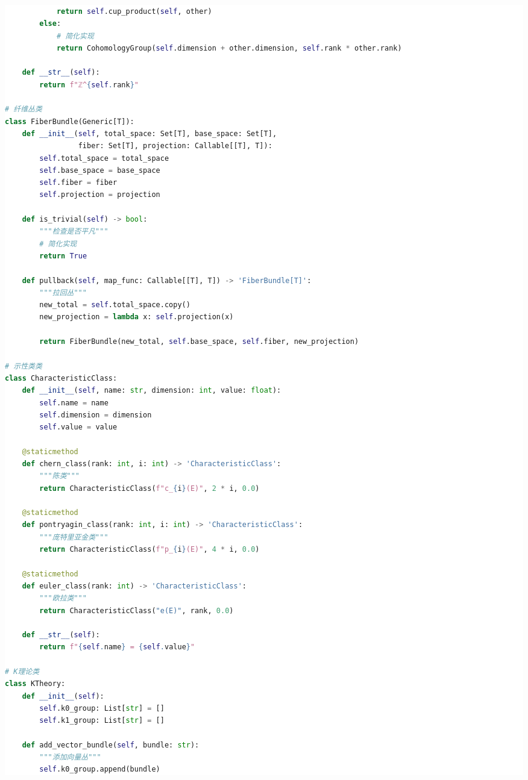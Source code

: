 ```python
            return self.cup_product(self, other)
        else:
            # 简化实现
            return CohomologyGroup(self.dimension + other.dimension, self.rank * other.rank)
    
    def __str__(self):
        return f"ℤ^{self.rank}"

# 纤维丛类
class FiberBundle(Generic[T]):
    def __init__(self, total_space: Set[T], base_space: Set[T], 
                 fiber: Set[T], projection: Callable[[T], T]):
        self.total_space = total_space
        self.base_space = base_space
        self.fiber = fiber
        self.projection = projection
    
    def is_trivial(self) -> bool:
        """检查是否平凡"""
        # 简化实现
        return True
    
    def pullback(self, map_func: Callable[[T], T]) -> 'FiberBundle[T]':
        """拉回丛"""
        new_total = self.total_space.copy()
        new_projection = lambda x: self.projection(x)
        
        return FiberBundle(new_total, self.base_space, self.fiber, new_projection)

# 示性类类
class CharacteristicClass:
    def __init__(self, name: str, dimension: int, value: float):
        self.name = name
        self.dimension = dimension
        self.value = value
    
    @staticmethod
    def chern_class(rank: int, i: int) -> 'CharacteristicClass':
        """陈类"""
        return CharacteristicClass(f"c_{i}(E)", 2 * i, 0.0)
    
    @staticmethod
    def pontryagin_class(rank: int, i: int) -> 'CharacteristicClass':
        """庞特里亚金类"""
        return CharacteristicClass(f"p_{i}(E)", 4 * i, 0.0)
    
    @staticmethod
    def euler_class(rank: int) -> 'CharacteristicClass':
        """欧拉类"""
        return CharacteristicClass("e(E)", rank, 0.0)
    
    def __str__(self):
        return f"{self.name} = {self.value}"

# K理论类
class KTheory:
    def __init__(self):
        self.k0_group: List[str] = []
        self.k1_group: List[str] = []
    
    def add_vector_bundle(self, bundle: str):
        """添加向量丛"""
        self.k0_group.append(bundle)
```